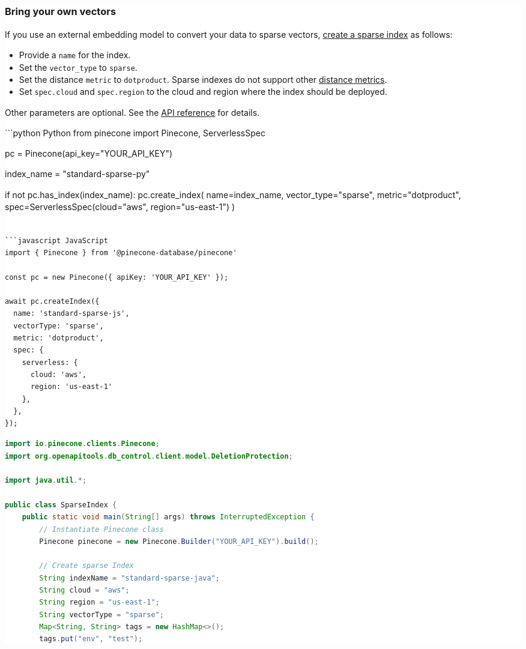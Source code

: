 ### Bring your own vectors

If you use an external embedding model to convert your data to sparse vectors, [create a sparse index](/reference/api/latest/control-plane/create_index) as follows:

* Provide a `name` for the index.
* Set the `vector_type` to `sparse`.
* Set the distance `metric` to `dotproduct`. Sparse indexes do not support other [distance metrics](/guides/index-data/indexing-overview#distance-metrics).
* Set `spec.cloud` and `spec.region` to the cloud and region where the index should be deployed.

Other parameters are optional. See the [API reference](/reference/api/latest/control-plane/create_index) for details.

<CodeGroup>
  ```python Python
  from pinecone import Pinecone, ServerlessSpec

  pc = Pinecone(api_key="YOUR_API_KEY")

  index_name = "standard-sparse-py"

  if not pc.has_index(index_name):
      pc.create_index(
          name=index_name,
          vector_type="sparse",
          metric="dotproduct",
          spec=ServerlessSpec(cloud="aws", region="us-east-1")
      )
  ```

  ```javascript JavaScript
  import { Pinecone } from '@pinecone-database/pinecone'

  const pc = new Pinecone({ apiKey: 'YOUR_API_KEY' });

  await pc.createIndex({
    name: 'standard-sparse-js',
    vectorType: 'sparse',
    metric: 'dotproduct',
    spec: {
      serverless: {
        cloud: 'aws',
        region: 'us-east-1'
      },
    },
  });
  ```

  ```java Java
  import io.pinecone.clients.Pinecone;
  import org.openapitools.db_control.client.model.DeletionProtection;

  import java.util.*;

  public class SparseIndex {
      public static void main(String[] args) throws InterruptedException {
          // Instantiate Pinecone class
          Pinecone pinecone = new Pinecone.Builder("YOUR_API_KEY").build();

          // Create sparse Index
          String indexName = "standard-sparse-java";
          String cloud = "aws";
          String region = "us-east-1";
          String vectorType = "sparse";
          Map<String, String> tags = new HashMap<>();
          tags.put("env", "test");
  ```